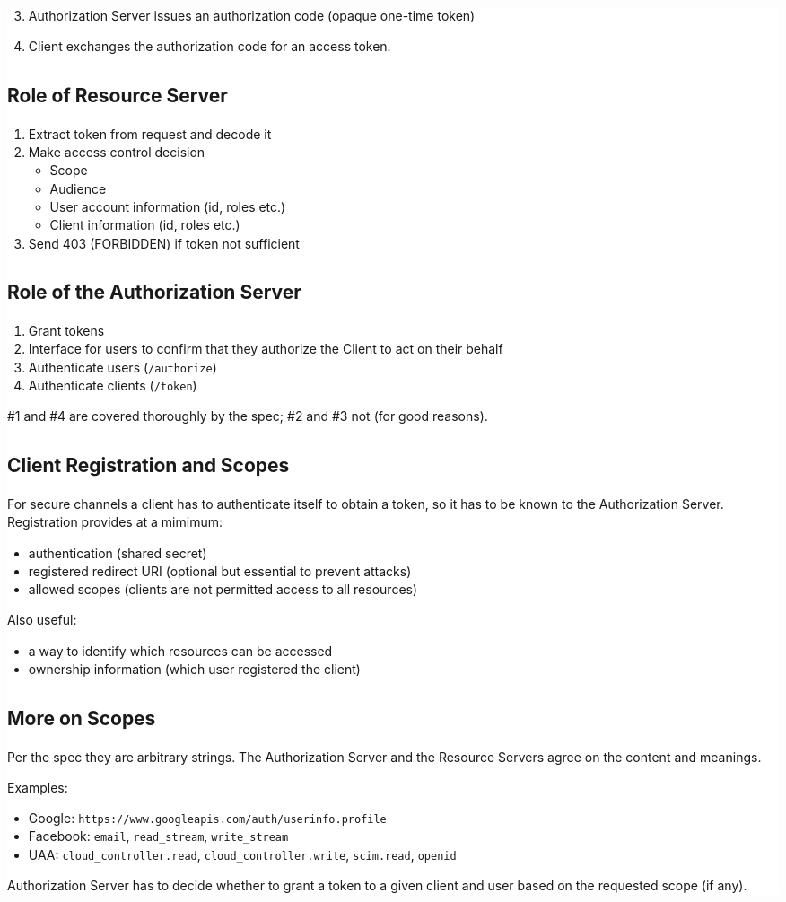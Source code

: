 3. Authorization Server issues an authorization code (opaque one-time
token)

4. Client exchanges the authorization code for an access token.

## Role of Resource Server

1. Extract token from request and decode it
2. Make access control decision
    * Scope
    * Audience
    * User account information (id, roles etc.)
    * Client information (id, roles etc.)
3. Send 403 (FORBIDDEN) if token not sufficient

## Role of the Authorization Server

1. Grant tokens
2. Interface for users to confirm that they authorize the Client to act
on their behalf
3. Authenticate users (`/authorize`)
4. Authenticate clients (`/token`)

\#1 and \#4 are covered thoroughly by the spec; \#2 and \#3 not (for
good reasons).

## Client Registration and Scopes

For secure channels a client has to authenticate itself to obtain a
token, so it has to be known to the Authorization Server.
Registration provides at a mimimum:

* authentication (shared secret)
* registered redirect URI (optional but essential to prevent attacks)
* allowed scopes (clients are not permitted access to all resources)

Also useful:

* a way to identify which resources can be accessed
* ownership information (which user registered the client)

## More on Scopes

Per the spec they are arbitrary strings.  The Authorization Server and
the Resource Servers agree on the content and meanings.

Examples:

* Google: `https://www.googleapis.com/auth/userinfo.profile`
* Facebook: `email`, `read_stream`, `write_stream`
* UAA: `cloud_controller.read`, `cloud_controller.write`, `scim.read`,
  `openid`
  
Authorization Server has to decide whether to grant a token to a given
client and user based on the requested scope (if any).
